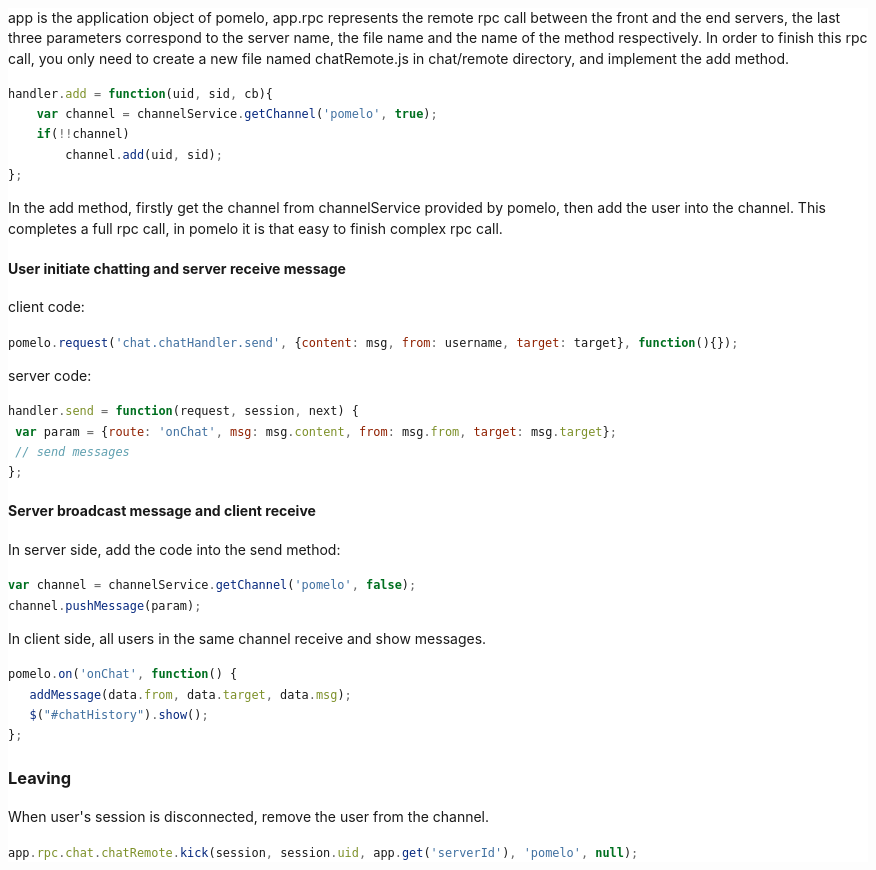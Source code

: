 app is the application object of pomelo, app.rpc represents the remote rpc call between the front and the end servers, the last three parameters correspond to the server name, the file name and the name of the method respectively. In order to finish this rpc call, you only need to create a new file named chatRemote.js in chat/remote directory, and implement the add method.

```javascript
handler.add = function(uid, sid, cb){
    var channel = channelService.getChannel('pomelo', true); 
    if(!!channel)
        channel.add(uid, sid);
};
```

In the add method, firstly get the channel from channelService provided by pomelo, then add the user into the channel. This completes a full rpc call, in pomelo it is that easy to finish complex rpc call.

#### User initiate chatting and server receive message

client code:

```javascript
pomelo.request('chat.chatHandler.send', {content: msg, from: username, target: target}, function(){});
```

server code:

```javascript
handler.send = function(request, session, next) {
 var param = {route: 'onChat', msg: msg.content, from: msg.from, target: msg.target};
 // send messages
};
```

#### Server broadcast message and client receive

In server side, add the code into the send method:

```javascript
var channel = channelService.getChannel('pomelo', false);
channel.pushMessage(param);
```

In client side, all users in the same channel receive and show messages.

```javascript
pomelo.on('onChat', function() {
   addMessage(data.from, data.target, data.msg);
   $("#chatHistory").show();
};
```

### Leaving

When user's session is disconnected, remove the user from the channel.

```javascript
app.rpc.chat.chatRemote.kick(session, session.uid, app.get('serverId'), 'pomelo', null);
```
